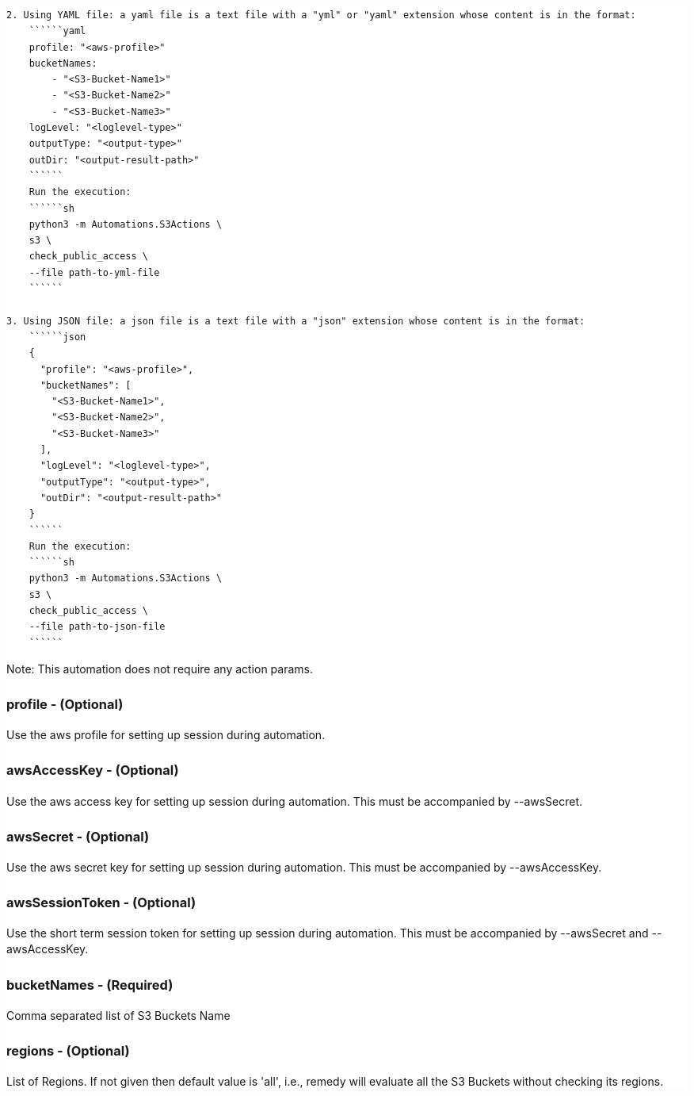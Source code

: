 	2. Using YAML file: a yaml file is a text file with a "yml" or "yaml" extension whose content is in the format:
		``````yaml
		profile: "<aws-profile>"
		bucketNames:
		    - "<S3-Bucket-Name1>"
		    - "<S3-Bucket-Name2>"
		    - "<S3-Bucket-Name3>"
		logLevel: "<loglevel-type>"
		outputType: "<output-type>"
		outDir: "<output-result-path>"
		``````
		Run the execution:  
		``````sh
		python3 -m Automations.S3Actions \
		s3 \
		check_public_access \
		--file path-to-yml-file
		``````

	3. Using JSON file: a json file is a text file with a "json" extension whose content is in the format:
		``````json
		{
		  "profile": "<aws-profile>",
		  "bucketNames": [
		    "<S3-Bucket-Name1>",
		    "<S3-Bucket-Name2>",
		    "<S3-Bucket-Name3>"
		  ],
		  "logLevel": "<loglevel-type>",
		  "outputType": "<output-type>",
		  "outDir": "<output-result-path>"
		}
		``````
		Run the execution:  
		``````sh
		python3 -m Automations.S3Actions \
		s3 \
		check_public_access \
		--file path-to-json-file
		``````
Note: This automation does not require any action params.  
### profile - (Optional)
Use the aws profile for setting up session during automation.
### awsAccessKey - (Optional)
Use the aws access key for setting up session during automation. This must be accompanied by --awsSecret.
### awsSecret - (Optional)
Use the aws secret key for setting up session during automation. This must be accompanied by --awsAccessKey.
### awsSessionToken - (Optional)
Use the short term session token for setting up session during automation. This must be accompanied by --awsSecret and --awsAccessKey.
### bucketNames - (Required)
Comma separated list of S3 Buckets Name
### regions - (Optional)
List of Regions. If not given then default value is 'all', i.e., remedy will evaluate all the S3 Buckets without checking its regions.